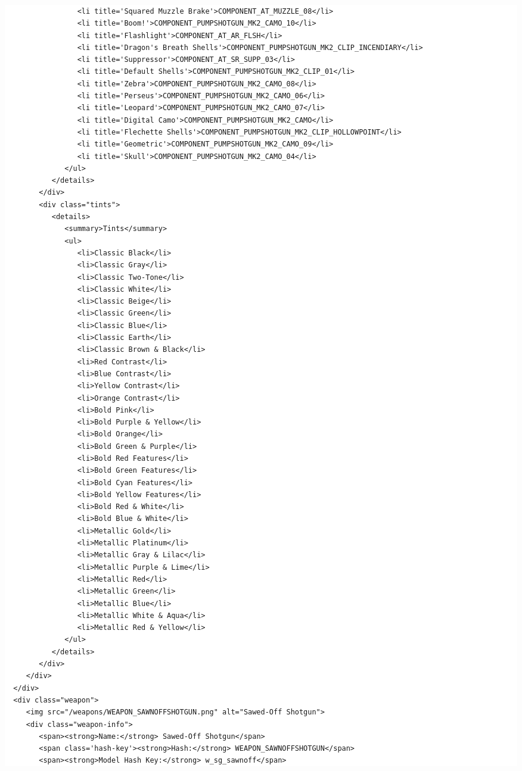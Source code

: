                      <li title='Squared Muzzle Brake'>COMPONENT_AT_MUZZLE_08</li>
                     <li title='Boom!'>COMPONENT_PUMPSHOTGUN_MK2_CAMO_10</li>
                     <li title='Flashlight'>COMPONENT_AT_AR_FLSH</li>
                     <li title='Dragon's Breath Shells'>COMPONENT_PUMPSHOTGUN_MK2_CLIP_INCENDIARY</li>
                     <li title='Suppressor'>COMPONENT_AT_SR_SUPP_03</li>
                     <li title='Default Shells'>COMPONENT_PUMPSHOTGUN_MK2_CLIP_01</li>
                     <li title='Zebra'>COMPONENT_PUMPSHOTGUN_MK2_CAMO_08</li>
                     <li title='Perseus'>COMPONENT_PUMPSHOTGUN_MK2_CAMO_06</li>
                     <li title='Leopard'>COMPONENT_PUMPSHOTGUN_MK2_CAMO_07</li>
                     <li title='Digital Camo'>COMPONENT_PUMPSHOTGUN_MK2_CAMO</li>
                     <li title='Flechette Shells'>COMPONENT_PUMPSHOTGUN_MK2_CLIP_HOLLOWPOINT</li>
                     <li title='Geometric'>COMPONENT_PUMPSHOTGUN_MK2_CAMO_09</li>
                     <li title='Skull'>COMPONENT_PUMPSHOTGUN_MK2_CAMO_04</li>
                  </ul>
               </details>
            </div>
            <div class="tints">
               <details>
                  <summary>Tints</summary>
                  <ul>
                     <li>Classic Black</li>
                     <li>Classic Gray</li>
                     <li>Classic Two-Tone</li>
                     <li>Classic White</li>
                     <li>Classic Beige</li>
                     <li>Classic Green</li>
                     <li>Classic Blue</li>
                     <li>Classic Earth</li>
                     <li>Classic Brown & Black</li>
                     <li>Red Contrast</li>
                     <li>Blue Contrast</li>
                     <li>Yellow Contrast</li>
                     <li>Orange Contrast</li>
                     <li>Bold Pink</li>
                     <li>Bold Purple & Yellow</li>
                     <li>Bold Orange</li>
                     <li>Bold Green & Purple</li>
                     <li>Bold Red Features</li>
                     <li>Bold Green Features</li>
                     <li>Bold Cyan Features</li>
                     <li>Bold Yellow Features</li>
                     <li>Bold Red & White</li>
                     <li>Bold Blue & White</li>
                     <li>Metallic Gold</li>
                     <li>Metallic Platinum</li>
                     <li>Metallic Gray & Lilac</li>
                     <li>Metallic Purple & Lime</li>
                     <li>Metallic Red</li>
                     <li>Metallic Green</li>
                     <li>Metallic Blue</li>
                     <li>Metallic White & Aqua</li>
                     <li>Metallic Red & Yellow</li>
                  </ul>
               </details>
            </div>
         </div>
      </div>
      <div class="weapon">
         <img src="/weapons/WEAPON_SAWNOFFSHOTGUN.png" alt="Sawed-Off Shotgun">
         <div class="weapon-info">
            <span><strong>Name:</strong> Sawed-Off Shotgun</span>
            <span class='hash-key'><strong>Hash:</strong> WEAPON_SAWNOFFSHOTGUN</span>
            <span><strong>Model Hash Key:</strong> w_sg_sawnoff</span>
